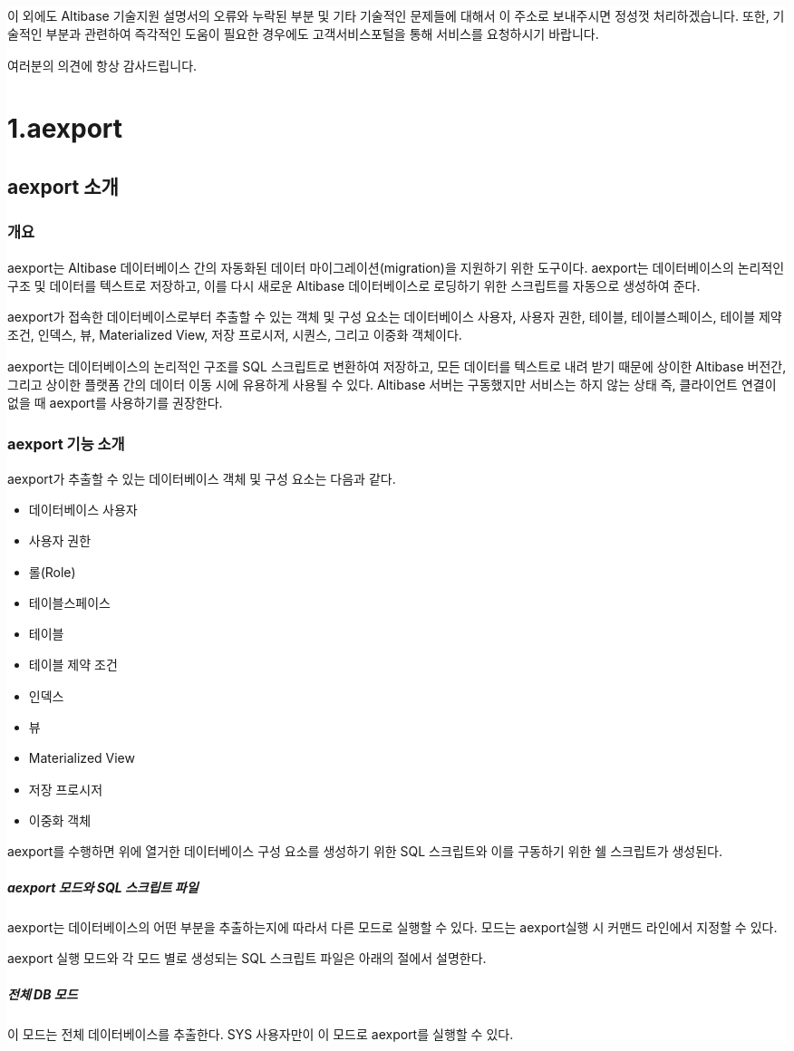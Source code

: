 이 외에도 Altibase 기술지원 설명서의 오류와 누락된 부분 및 기타 기술적인 문제들에 대해서 이 주소로 보내주시면 정성껏 처리하겠습니다. 또한, 기술적인 부분과 관련하여 즉각적인 도움이 필요한 경우에도 고객서비스포털을 통해 서비스를 요청하시기 바랍니다.

여러분의 의견에 항상 감사드립니다.



1.aexport
=======

## aexport 소개

### 개요

aexport는 Altibase 데이터베이스 간의 자동화된 데이터 마이그레이션(migration)을 지원하기 위한 도구이다. aexport는 데이터베이스의 논리적인 구조 및 데이터를 텍스트로 저장하고, 이를 다시 새로운 Altibase 데이터베이스로 로딩하기 위한 스크립트를 자동으로 생성하여 준다.

aexport가 접속한 데이터베이스로부터 추출할 수 있는 객체 및 구성 요소는 데이터베이스 사용자, 사용자 권한, 테이블, 테이블스페이스, 테이블 제약조건, 인덱스, 뷰, Materialized View, 저장 프로시저, 시퀀스, 그리고 이중화 객체이다.

aexport는 데이터베이스의 논리적인 구조를 SQL 스크립트로 변환하여 저장하고, 모든 데이터를 텍스트로 내려 받기 때문에 상이한 Altibase 버전간, 그리고 상이한 플랫폼 간의 데이터 이동 시에 유용하게 사용될 수 있다. Altibase 서버는 구동했지만 서비스는 하지 않는 상태 즉, 클라이언트 연결이 없을 때 aexport를 사용하기를 권장한다.

### aexport 기능 소개

aexport가 추출할 수 있는 데이터베이스 객체 및 구성 요소는 다음과 같다.

-   데이터베이스 사용자

-   사용자 권한

-   롤(Role)

-   테이블스페이스

-   테이블

-   테이블 제약 조건

-   인덱스

-   뷰

-   Materialized View

-   저장 프로시저

-   이중화 객체

aexport를 수행하면 위에 열거한 데이터베이스 구성 요소를 생성하기 위한 SQL 스크립트와 이를 구동하기 위한 쉘 스크립트가 생성된다.

##### aexport 모드와 SQL 스크립트 파일

aexport는 데이터베이스의 어떤 부분을 추출하는지에 따라서 다른 모드로 실행할 수 있다. 모드는 aexport실행 시 커맨드 라인에서 지정할 수 있다.

aexport 실행 모드와 각 모드 별로 생성되는 SQL 스크립트 파일은 아래의 절에서 설명한다.

##### 전체 DB 모드

이 모드는 전체 데이터베이스를 추출한다. SYS 사용자만이 이 모드로 aexport를 실행할 수 있다.
